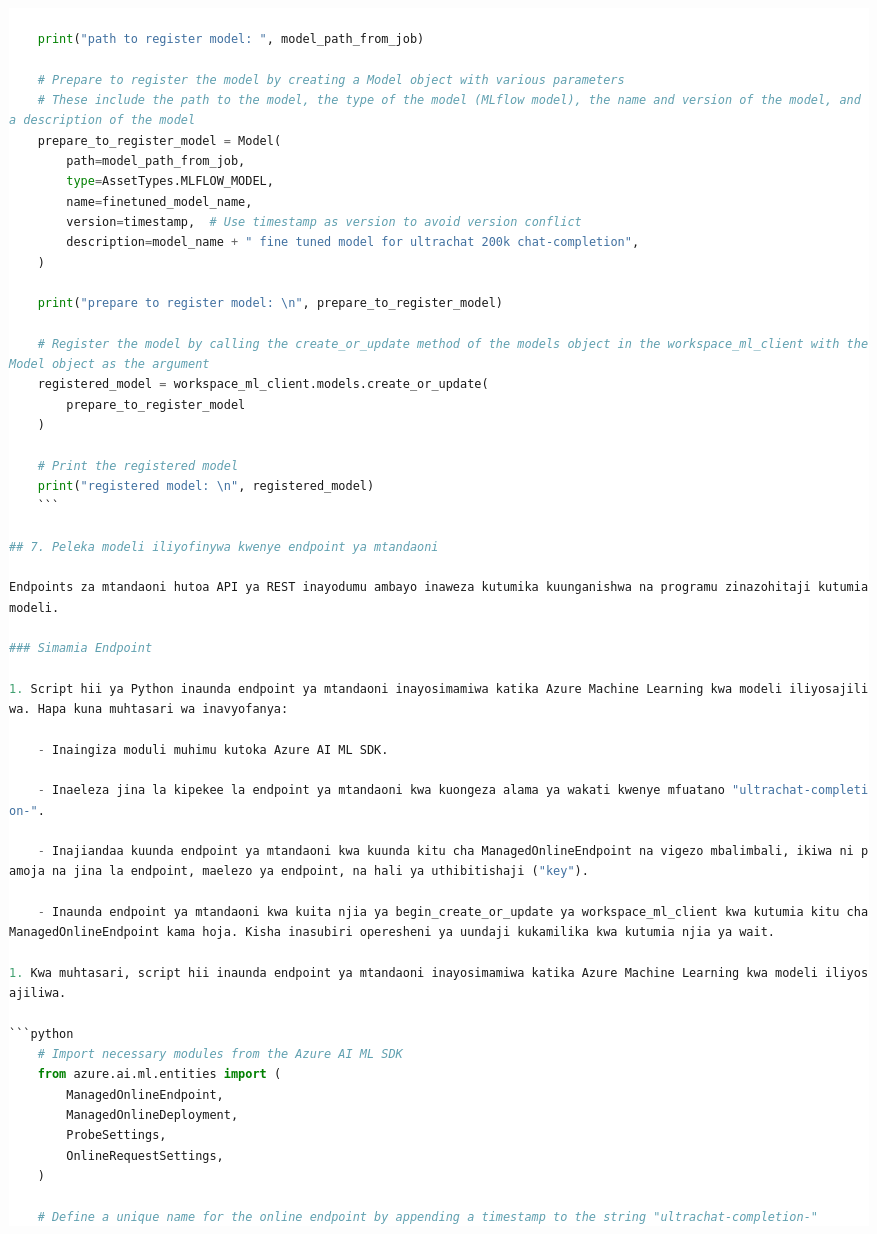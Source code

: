 ```python
    
    print("path to register model: ", model_path_from_job)
    
    # Prepare to register the model by creating a Model object with various parameters
    # These include the path to the model, the type of the model (MLflow model), the name and version of the model, and a description of the model
    prepare_to_register_model = Model(
        path=model_path_from_job,
        type=AssetTypes.MLFLOW_MODEL,
        name=finetuned_model_name,
        version=timestamp,  # Use timestamp as version to avoid version conflict
        description=model_name + " fine tuned model for ultrachat 200k chat-completion",
    )
    
    print("prepare to register model: \n", prepare_to_register_model)
    
    # Register the model by calling the create_or_update method of the models object in the workspace_ml_client with the Model object as the argument
    registered_model = workspace_ml_client.models.create_or_update(
        prepare_to_register_model
    )
    
    # Print the registered model
    print("registered model: \n", registered_model)
    ```

## 7. Peleka modeli iliyofinywa kwenye endpoint ya mtandaoni

Endpoints za mtandaoni hutoa API ya REST inayodumu ambayo inaweza kutumika kuunganishwa na programu zinazohitaji kutumia modeli.

### Simamia Endpoint

1. Script hii ya Python inaunda endpoint ya mtandaoni inayosimamiwa katika Azure Machine Learning kwa modeli iliyosajiliwa. Hapa kuna muhtasari wa inavyofanya:

    - Inaingiza moduli muhimu kutoka Azure AI ML SDK.

    - Inaeleza jina la kipekee la endpoint ya mtandaoni kwa kuongeza alama ya wakati kwenye mfuatano "ultrachat-completion-".

    - Inajiandaa kuunda endpoint ya mtandaoni kwa kuunda kitu cha ManagedOnlineEndpoint na vigezo mbalimbali, ikiwa ni pamoja na jina la endpoint, maelezo ya endpoint, na hali ya uthibitishaji ("key").

    - Inaunda endpoint ya mtandaoni kwa kuita njia ya begin_create_or_update ya workspace_ml_client kwa kutumia kitu cha ManagedOnlineEndpoint kama hoja. Kisha inasubiri operesheni ya uundaji kukamilika kwa kutumia njia ya wait.

1. Kwa muhtasari, script hii inaunda endpoint ya mtandaoni inayosimamiwa katika Azure Machine Learning kwa modeli iliyosajiliwa.

```python
    # Import necessary modules from the Azure AI ML SDK
    from azure.ai.ml.entities import (
        ManagedOnlineEndpoint,
        ManagedOnlineDeployment,
        ProbeSettings,
        OnlineRequestSettings,
    )
    
    # Define a unique name for the online endpoint by appending a timestamp to the string "ultrachat-completion-"
```